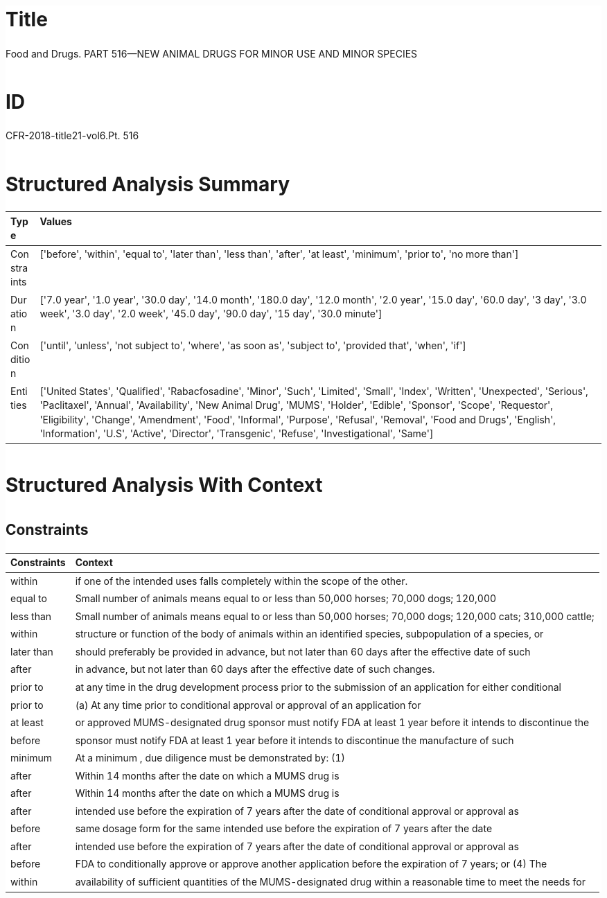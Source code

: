 # Title

 Food and Drugs. PART 516—NEW ANIMAL DRUGS FOR MINOR USE AND MINOR SPECIES


# ID

 CFR-2018-title21-vol6.Pt. 516


# Structured Analysis Summary

| Type        | Values                                                                                                                                                                                                                                                                                                                                                                                                                                                                           |
|:------------|:---------------------------------------------------------------------------------------------------------------------------------------------------------------------------------------------------------------------------------------------------------------------------------------------------------------------------------------------------------------------------------------------------------------------------------------------------------------------------------|
| Constraints | ['before', 'within', 'equal to', 'later than', 'less than', 'after', 'at least', 'minimum', 'prior to', 'no more than']                                                                                                                                                                                                                                                                                                                                                          |
| Duration    | ['7.0 year', '1.0 year', '30.0 day', '14.0 month', '180.0 day', '12.0 month', '2.0 year', '15.0 day', '60.0 day', '3 day', '3.0 week', '3.0 day', '2.0 week', '45.0 day', '90.0 day', '15 day', '30.0 minute']                                                                                                                                                                                                                                                                   |
| Condition   | ['until', 'unless', 'not subject to', 'where', 'as soon as', 'subject to', 'provided that', 'when', 'if']                                                                                                                                                                                                                                                                                                                                                                        |
| Entities    | ['United States', 'Qualified', 'Rabacfosadine', 'Minor', 'Such', 'Limited', 'Small', 'Index', 'Written', 'Unexpected', 'Serious', 'Paclitaxel', 'Annual', 'Availability', 'New Animal Drug', 'MUMS', 'Holder', 'Edible', 'Sponsor', 'Scope', 'Requestor', 'Eligibility', 'Change', 'Amendment', 'Food', 'Informal', 'Purpose', 'Refusal', 'Removal', 'Food and Drugs', 'English', 'Information', 'U.S', 'Active', 'Director', 'Transgenic', 'Refuse', 'Investigational', 'Same'] |


# Structured Analysis With Context

 


## Constraints

| Constraints   | Context                                                                                                                 |
|:--------------|:------------------------------------------------------------------------------------------------------------------------|
| within        | if one of the intended uses falls completely within  the scope of the other.                                            |
| equal to      | Small number of animals means  equal to or less than 50,000 horses; 70,000 dogs; 120,000                                |
| less than     | Small number of animals means equal to or  less than 50,000 horses; 70,000 dogs; 120,000 cats; 310,000 cattle;          |
| within        | structure or function of the body of animals within an identified species, subpopulation of a species, or               |
| later than    | should preferably be provided in advance, but not later than 60 days after the effective date of such                   |
| after         | in advance, but not later than 60 days after  the effective date of such changes.                                       |
| prior to      | at any time in the drug development process prior to the submission of an application for either conditional            |
| prior to      | (a) At any time  prior to conditional approval or approval of an application for                                        |
| at least      | or approved MUMS-designated drug sponsor must notify FDA at least 1 year before it intends to discontinue the           |
| before        | sponsor must notify FDA at least 1 year before it intends to discontinue the manufacture of such                        |
| minimum       | At a  minimum , due diligence must be demonstrated by: (1)                                                              |
| after         | Within 14 months  after the date on which a MUMS drug is                                                                |
| after         | Within 14 months  after the date on which a MUMS drug is                                                                |
| after         | intended use before the expiration of 7 years after the date of conditional approval or approval as                     |
| before        | same dosage form for the same intended use before the expiration of 7 years after the date                              |
| after         | intended use before the expiration of 7 years after the date of conditional approval or approval as                     |
| before        | FDA to conditionally approve or approve another application before the expiration of 7 years; or (4) The                |
| within        | availability of sufficient quantities of the MUMS-designated drug within a reasonable time to meet the needs for        |